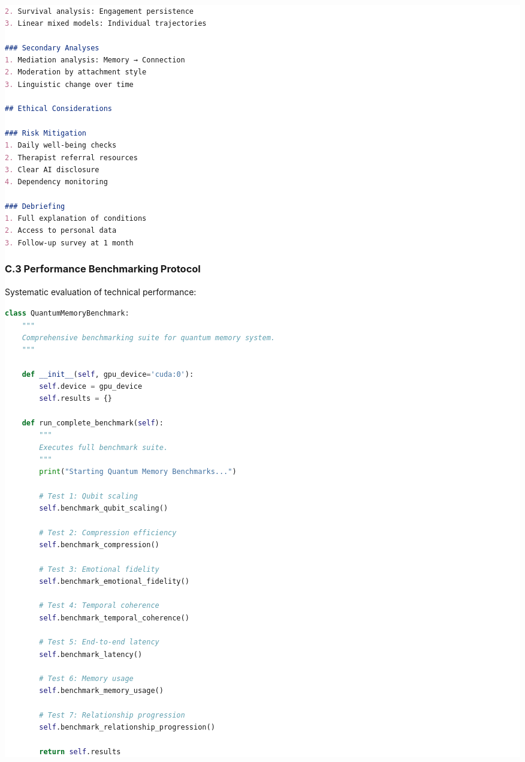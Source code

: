 ```markdown
2. Survival analysis: Engagement persistence
3. Linear mixed models: Individual trajectories

### Secondary Analyses
1. Mediation analysis: Memory → Connection
2. Moderation by attachment style
3. Linguistic change over time

## Ethical Considerations

### Risk Mitigation
1. Daily well-being checks
2. Therapist referral resources
3. Clear AI disclosure
4. Dependency monitoring

### Debriefing
1. Full explanation of conditions
2. Access to personal data
3. Follow-up survey at 1 month
```

### C.3 Performance Benchmarking Protocol

Systematic evaluation of technical performance:

```python
class QuantumMemoryBenchmark:
    """
    Comprehensive benchmarking suite for quantum memory system.
    """
    
    def __init__(self, gpu_device='cuda:0'):
        self.device = gpu_device
        self.results = {}
        
    def run_complete_benchmark(self):
        """
        Executes full benchmark suite.
        """
        print("Starting Quantum Memory Benchmarks...")
        
        # Test 1: Qubit scaling
        self.benchmark_qubit_scaling()
        
        # Test 2: Compression efficiency
        self.benchmark_compression()
        
        # Test 3: Emotional fidelity
        self.benchmark_emotional_fidelity()
        
        # Test 4: Temporal coherence
        self.benchmark_temporal_coherence()
        
        # Test 5: End-to-end latency
        self.benchmark_latency()
        
        # Test 6: Memory usage
        self.benchmark_memory_usage()
        
        # Test 7: Relationship progression
        self.benchmark_relationship_progression()
        
        return self.results
```
